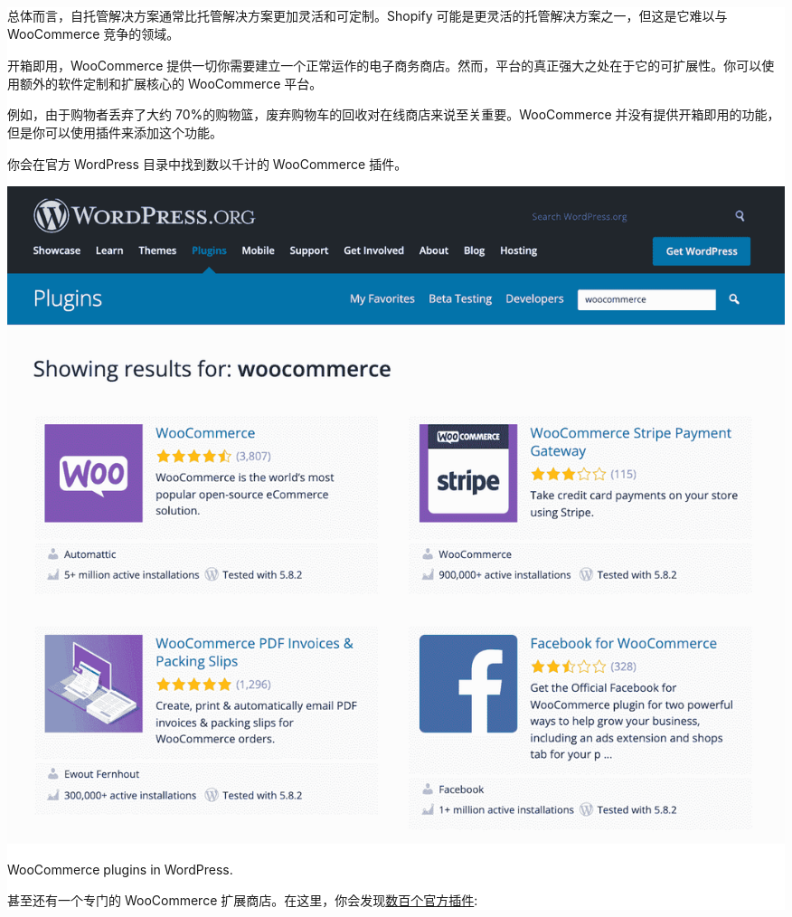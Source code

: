 总体而言，自托管解决方案通常比托管解决方案更加灵活和可定制。Shopify 可能是更灵活的托管解决方案之一，但这是它难以与 WooCommerce 竞争的领域。

开箱即用，WooCommerce 提供一切你需要建立一个正常运作的电子商务商店。然而，平台的真正强大之处在于它的可扩展性。你可以使用额外的软件定制和扩展核心的 WooCommerce 平台。

例如，由于购物者丢弃了大约 70%的购物篮，废弃购物车的回收对在线商店来说至关重要。WooCommerce 并没有提供开箱即用的功能，但是你可以使用插件来添加这个功能。

你会在官方 WordPress 目录中找到数以千计的 WooCommerce 插件。

![The official WordPress repository. ](img/cce95d325cb71d8e9ac13a5d07a05f24.png)

WooCommerce plugins in WordPress.



甚至还有一个专门的 WooCommerce 扩展商店。在这里，你会发现[数百个官方插件](https://kinsta.com/blog/woocommerce-extensions/):
